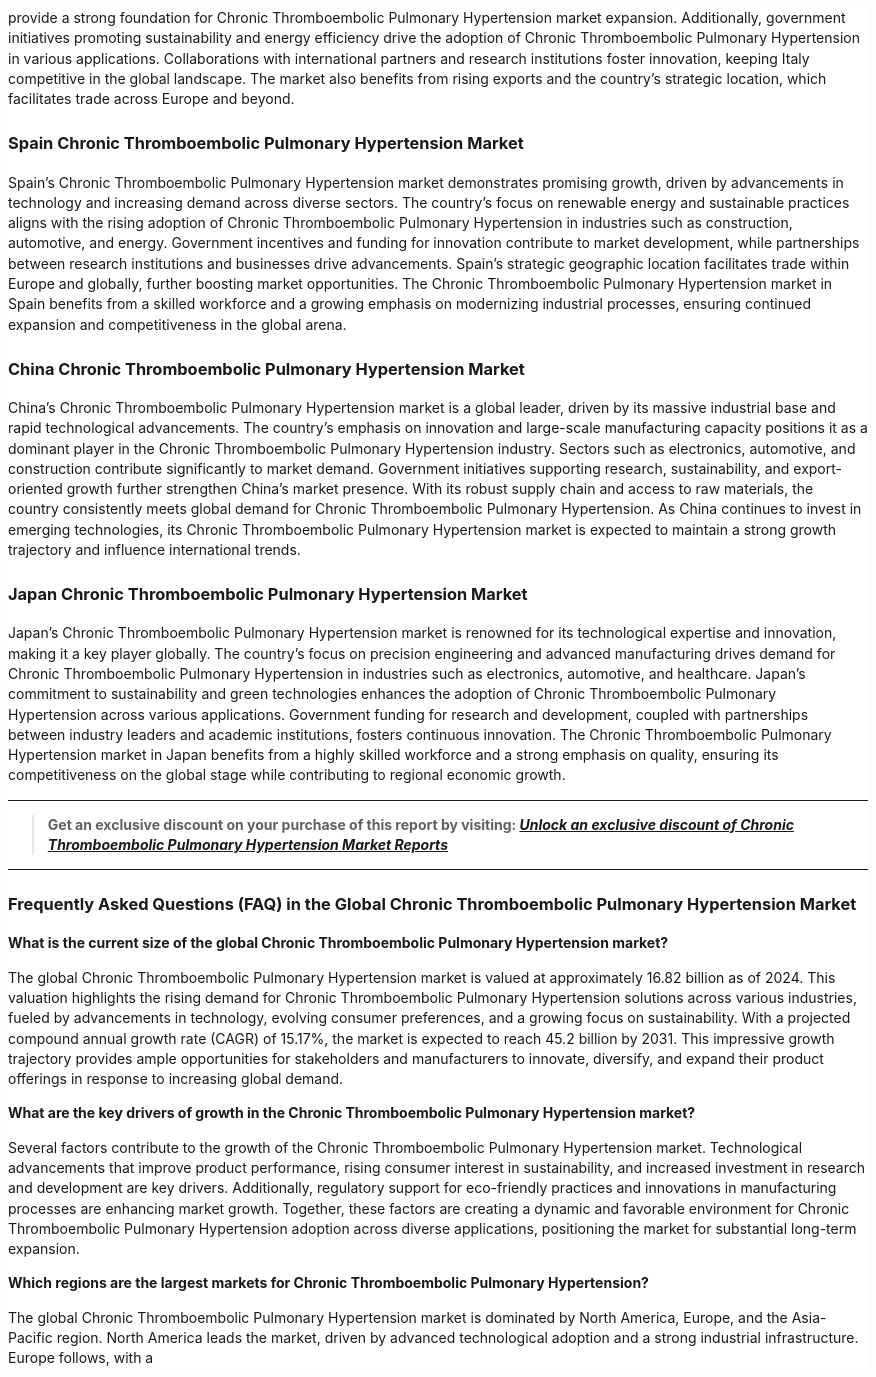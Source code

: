 provide a strong foundation for Chronic Thromboembolic Pulmonary Hypertension market expansion. Additionally, government initiatives promoting sustainability and energy efficiency drive the adoption of Chronic Thromboembolic Pulmonary Hypertension in various applications. Collaborations with international partners and research institutions foster innovation, keeping Italy competitive in the global landscape. The market also benefits from rising exports and the country&rsquo;s strategic location, which facilitates trade across Europe and beyond.</p><h3>Spain Chronic Thromboembolic Pulmonary Hypertension Market</h3><p>Spain&rsquo;s Chronic Thromboembolic Pulmonary Hypertension market demonstrates promising growth, driven by advancements in technology and increasing demand across diverse sectors. The country&rsquo;s focus on renewable energy and sustainable practices aligns with the rising adoption of Chronic Thromboembolic Pulmonary Hypertension in industries such as construction, automotive, and energy. Government incentives and funding for innovation contribute to market development, while partnerships between research institutions and businesses drive advancements. Spain&rsquo;s strategic geographic location facilitates trade within Europe and globally, further boosting market opportunities. The Chronic Thromboembolic Pulmonary Hypertension market in Spain benefits from a skilled workforce and a growing emphasis on modernizing industrial processes, ensuring continued expansion and competitiveness in the global arena.</p><h3>China Chronic Thromboembolic Pulmonary Hypertension Market</h3><p>China&rsquo;s Chronic Thromboembolic Pulmonary Hypertension market is a global leader, driven by its massive industrial base and rapid technological advancements. The country&rsquo;s emphasis on innovation and large-scale manufacturing capacity positions it as a dominant player in the Chronic Thromboembolic Pulmonary Hypertension industry. Sectors such as electronics, automotive, and construction contribute significantly to market demand. Government initiatives supporting research, sustainability, and export-oriented growth further strengthen China&rsquo;s market presence. With its robust supply chain and access to raw materials, the country consistently meets global demand for Chronic Thromboembolic Pulmonary Hypertension. As China continues to invest in emerging technologies, its Chronic Thromboembolic Pulmonary Hypertension market is expected to maintain a strong growth trajectory and influence international trends.</p><h3>Japan Chronic Thromboembolic Pulmonary Hypertension Market</h3><p>Japan&rsquo;s Chronic Thromboembolic Pulmonary Hypertension market is renowned for its technological expertise and innovation, making it a key player globally. The country&rsquo;s focus on precision engineering and advanced manufacturing drives demand for Chronic Thromboembolic Pulmonary Hypertension in industries such as electronics, automotive, and healthcare. Japan&rsquo;s commitment to sustainability and green technologies enhances the adoption of Chronic Thromboembolic Pulmonary Hypertension across various applications. Government funding for research and development, coupled with partnerships between industry leaders and academic institutions, fosters continuous innovation. The Chronic Thromboembolic Pulmonary Hypertension market in Japan benefits from a highly skilled workforce and a strong emphasis on quality, ensuring its competitiveness on the global stage while contributing to regional economic growth.</p><hr /><blockquote><p><strong>Get an exclusive discount on your purchase of this report by visiting: <em><a href="://marketresearchpulse.com/ask-for-discount/30536?utm_source=Github&amp;utm_medium=021">Unlock an exclusive discount of Chronic Thromboembolic Pulmonary Hypertension Market Reports</a></em>&nbsp;</strong></p></blockquote><hr /><h3>Frequently Asked Questions (FAQ) in the Global Chronic Thromboembolic Pulmonary Hypertension Market</h3><p><strong>What is the current size of the global Chronic Thromboembolic Pulmonary Hypertension market?</strong></p><p>The global Chronic Thromboembolic Pulmonary Hypertension market is valued at approximately 16.82 billion as of 2024. This valuation highlights the rising demand for Chronic Thromboembolic Pulmonary Hypertension solutions across various industries, fueled by advancements in technology, evolving consumer preferences, and a growing focus on sustainability. With a projected compound annual growth rate (CAGR) of 15.17%, the market is expected to reach 45.2 billion by 2031. This impressive growth trajectory provides ample opportunities for stakeholders and manufacturers to innovate, diversify, and expand their product offerings in response to increasing global demand.</p><p><strong>What are the key drivers of growth in the Chronic Thromboembolic Pulmonary Hypertension market?</strong></p><p>Several factors contribute to the growth of the Chronic Thromboembolic Pulmonary Hypertension market. Technological advancements that improve product performance, rising consumer interest in sustainability, and increased investment in research and development are key drivers. Additionally, regulatory support for eco-friendly practices and innovations in manufacturing processes are enhancing market growth. Together, these factors are creating a dynamic and favorable environment for Chronic Thromboembolic Pulmonary Hypertension adoption across diverse applications, positioning the market for substantial long-term expansion.</p><p><strong>Which regions are the largest markets for Chronic Thromboembolic Pulmonary Hypertension?</strong></p><p>The global Chronic Thromboembolic Pulmonary Hypertension market is dominated by North America, Europe, and the Asia-Pacific region. North America leads the market, driven by advanced technological adoption and a strong industrial infrastructure. Europe follows, with a
